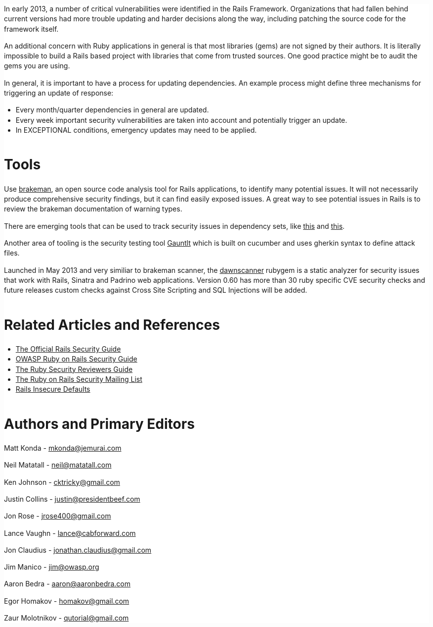 In early 2013, a number of critical vulnerabilities were identified in the Rails Framework. Organizations that had fallen behind current versions had more trouble updating and harder decisions along the way, including patching the source code for the framework itself.

An additional concern with Ruby applications in general is that most libraries (gems) are not signed by their authors. It is literally impossible to build a Rails based project with libraries that come from trusted sources. One good practice might be to audit the gems you are using.

In general, it is important to have a process for updating dependencies. An example process might define three mechanisms for triggering an update of response:

- Every month/quarter dependencies in general are updated.
- Every week important security vulnerabilities are taken into account and potentially trigger an update.
- In EXCEPTIONAL conditions, emergency updates may need to be applied.

# Tools

Use [brakeman](http://brakemanscanner.org/), an open source code analysis tool for Rails applications, to identify many potential issues. It will not necessarily produce comprehensive security findings, but it can find easily exposed issues. A great way to see potential issues in Rails is to review the brakeman documentation of warning types.

There are emerging tools that can be used to track security issues in dependency sets, like [this](https://appcanary.com) and [this](https://gemnasium.com).

Another area of tooling is the security testing tool [Gauntlt](http://gauntlt.org) which is built on cucumber and uses gherkin syntax to define attack files.

Launched in May 2013 and very similiar to brakeman scanner, the [dawnscanner](https://github.com/thesp0nge/dawnscanner) rubygem is a static analyzer for security issues that work with Rails, Sinatra and Padrino web applications. Version 0.60 has more than 30 ruby specific CVE security checks and future releases custom checks against Cross Site Scripting and SQL Injections will be added.

# Related Articles and References

- [The Official Rails Security Guide](http://guides.rubyonrails.org/security.html)
- [OWASP Ruby on Rails Security Guide](https://www.owasp.org/index.php/Category:OWASP_Ruby_on_Rails_Security_Guide_V2)
- [The Ruby Security Reviewers Guide](http://code.google.com/p/ruby-security/wiki/Guide)
- [The Ruby on Rails Security Mailing List](https://groups.google.com/forum/?fromgroups#!forum/rubyonrails-security)
- [Rails Insecure Defaults](http://blog.codeclimate.com/blog/2013/03/27/rails-insecure-defaults/)

# Authors and Primary Editors

Matt Konda - mkonda@jemurai.com

Neil Matatall - neil@matatall.com

Ken Johnson - cktricky@gmail.com

Justin Collins - justin@presidentbeef.com

Jon Rose - jrose400@gmail.com

Lance Vaughn - lance@cabforward.com

Jon Claudius - jonathan.claudius@gmail.com

Jim Manico - jim@owasp.org

Aaron Bedra - aaron@aaronbedra.com

Egor Homakov - homakov@gmail.com

Zaur Molotnikov - qutorial@gmail.com